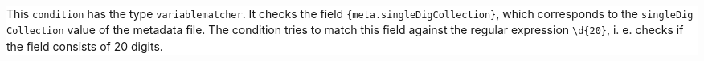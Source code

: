 This `condition` has the type `variablematcher`. It checks the field `{meta.singleDigCollection}`, which corresponds to the `singleDigCollection` value of the metadata file. The condition tries to match this field against the regular expression `\d{20}`, i. e. checks if the field consists of 20 digits.
